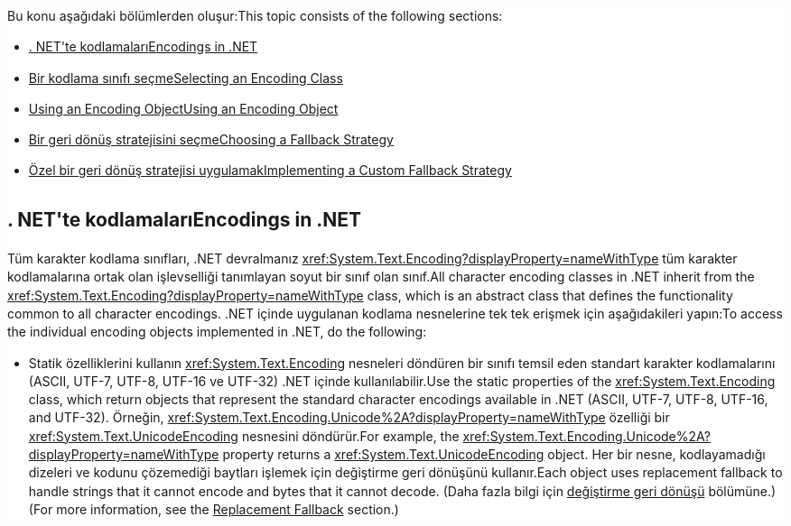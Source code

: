  <span data-ttu-id="dcf9e-122">Bu konu aşağıdaki bölümlerden oluşur:</span><span class="sxs-lookup"><span data-stu-id="dcf9e-122">This topic consists of the following sections:</span></span>  
  
-   [<span data-ttu-id="dcf9e-123">. NET'te kodlamaları</span><span class="sxs-lookup"><span data-stu-id="dcf9e-123">Encodings in .NET</span></span>](../../../docs/standard/base-types/character-encoding.md#Encodings)  
  
-   [<span data-ttu-id="dcf9e-124">Bir kodlama sınıfı seçme</span><span class="sxs-lookup"><span data-stu-id="dcf9e-124">Selecting an Encoding Class</span></span>](../../../docs/standard/base-types/character-encoding.md#Selecting)  
  
-   [<span data-ttu-id="dcf9e-125">Using an Encoding Object</span><span class="sxs-lookup"><span data-stu-id="dcf9e-125">Using an Encoding Object</span></span>](../../../docs/standard/base-types/character-encoding.md#Using)  
  
-   [<span data-ttu-id="dcf9e-126">Bir geri dönüş stratejisini seçme</span><span class="sxs-lookup"><span data-stu-id="dcf9e-126">Choosing a Fallback Strategy</span></span>](../../../docs/standard/base-types/character-encoding.md#FallbackStrategy)  
  
-   [<span data-ttu-id="dcf9e-127">Özel bir geri dönüş stratejisi uygulamak</span><span class="sxs-lookup"><span data-stu-id="dcf9e-127">Implementing a Custom Fallback Strategy</span></span>](../../../docs/standard/base-types/character-encoding.md#Custom)  
  
<a name="Encodings"></a>   
## <a name="encodings-in-net"></a><span data-ttu-id="dcf9e-128">. NET'te kodlamaları</span><span class="sxs-lookup"><span data-stu-id="dcf9e-128">Encodings in .NET</span></span>  
 <span data-ttu-id="dcf9e-129">Tüm karakter kodlama sınıfları, .NET devralmanız <xref:System.Text.Encoding?displayProperty=nameWithType> tüm karakter kodlamalarına ortak olan işlevselliği tanımlayan soyut bir sınıf olan sınıf.</span><span class="sxs-lookup"><span data-stu-id="dcf9e-129">All character encoding classes in .NET inherit from the <xref:System.Text.Encoding?displayProperty=nameWithType> class, which is an abstract class that defines the functionality common to all character encodings.</span></span> <span data-ttu-id="dcf9e-130">.NET içinde uygulanan kodlama nesnelerine tek tek erişmek için aşağıdakileri yapın:</span><span class="sxs-lookup"><span data-stu-id="dcf9e-130">To access the individual encoding objects implemented in .NET, do the following:</span></span>  
  
-   <span data-ttu-id="dcf9e-131">Statik özelliklerini kullanın <xref:System.Text.Encoding> nesneleri döndüren bir sınıfı temsil eden standart karakter kodlamalarını (ASCII, UTF-7, UTF-8, UTF-16 ve UTF-32) .NET içinde kullanılabilir.</span><span class="sxs-lookup"><span data-stu-id="dcf9e-131">Use the static properties of the <xref:System.Text.Encoding> class, which return objects that represent the standard character encodings available in .NET (ASCII, UTF-7, UTF-8, UTF-16, and UTF-32).</span></span> <span data-ttu-id="dcf9e-132">Örneğin, <xref:System.Text.Encoding.Unicode%2A?displayProperty=nameWithType> özelliği bir <xref:System.Text.UnicodeEncoding> nesnesini döndürür.</span><span class="sxs-lookup"><span data-stu-id="dcf9e-132">For example, the <xref:System.Text.Encoding.Unicode%2A?displayProperty=nameWithType> property returns a <xref:System.Text.UnicodeEncoding> object.</span></span> <span data-ttu-id="dcf9e-133">Her bir nesne, kodlayamadığı dizeleri ve kodunu çözemediği baytları işlemek için değiştirme geri dönüşünü kullanır.</span><span class="sxs-lookup"><span data-stu-id="dcf9e-133">Each object uses replacement fallback to handle strings that it cannot encode and bytes that it cannot decode.</span></span> <span data-ttu-id="dcf9e-134">(Daha fazla bilgi için [değiştirme geri dönüşü](../../../docs/standard/base-types/character-encoding.md#Replacement) bölümüne.)</span><span class="sxs-lookup"><span data-stu-id="dcf9e-134">(For more information, see the [Replacement Fallback](../../../docs/standard/base-types/character-encoding.md#Replacement) section.)</span></span>  
  